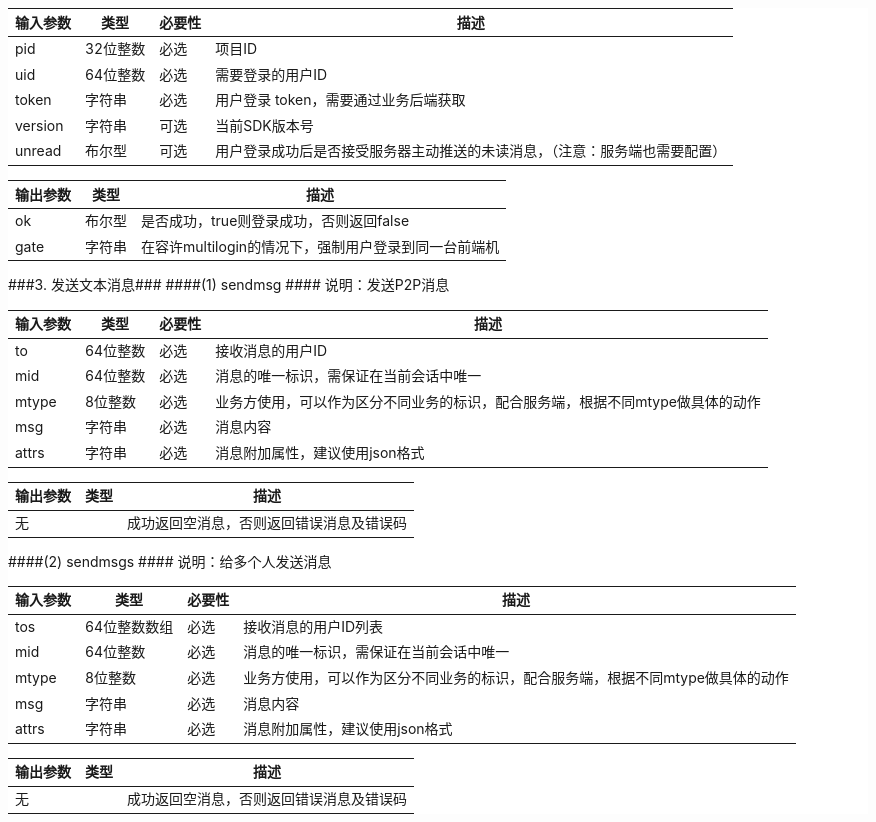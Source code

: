 | 输入参数 | 类型 | 必要性 | 描述 |
|------|-------|-----|------|
| pid | 32位整数 | 必选 | 项目ID |
| uid | 64位整数 | 必选 | 需要登录的用户ID |
| token | 字符串 | 必选 | 用户登录 token，需要通过业务后端获取 |
| version | 字符串 | 可选 | 当前SDK版本号 |
| unread | 布尔型 | 可选 | 用户登录成功后是否接受服务器主动推送的未读消息，（注意：服务端也需要配置） |

| 输出参数 | 类型 | 描述 |
|------|-------|------|
| ok | 布尔型 |  是否成功，true则登录成功，否则返回false |
| gate | 字符串 |  在容许multilogin的情况下，强制用户登录到同一台前端机 |

###3. 发送文本消息###
####(1) sendmsg ####
说明：发送P2P消息

| 输入参数 | 类型 | 必要性 | 描述 |
|------|-------|-----|------|
| to | 64位整数 | 必选 | 接收消息的用户ID |
| mid | 64位整数 | 必选 | 消息的唯一标识，需保证在当前会话中唯一 |
| mtype | 8位整数 | 必选 | 业务方使用，可以作为区分不同业务的标识，配合服务端，根据不同mtype做具体的动作 |
| msg | 字符串 | 必选 | 消息内容 |
| attrs | 字符串 | 必选 | 消息附加属性，建议使用json格式 |

| 输出参数 | 类型 | 描述 |
|------|-------|------|
| 无 |  |  成功返回空消息，否则返回错误消息及错误码 |

####(2) sendmsgs ####
说明：给多个人发送消息

| 输入参数 | 类型 | 必要性 | 描述 |
|------|-------|-----|------|
| tos | 64位整数数组 | 必选 | 接收消息的用户ID列表 |
| mid | 64位整数 | 必选 | 消息的唯一标识，需保证在当前会话中唯一 |
| mtype | 8位整数 | 必选 | 业务方使用，可以作为区分不同业务的标识，配合服务端，根据不同mtype做具体的动作 |
| msg | 字符串 | 必选 | 消息内容 |
| attrs | 字符串 | 必选 | 消息附加属性，建议使用json格式 |

| 输出参数 | 类型 | 描述 |
|------|-------|------|
| 无 |  |  成功返回空消息，否则返回错误消息及错误码 |
